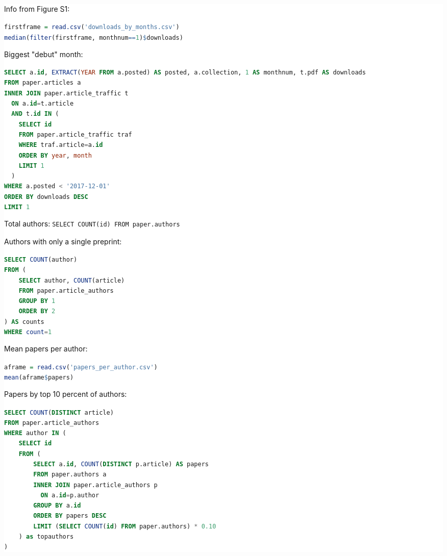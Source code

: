 Info from Figure S1:
```r
firstframe = read.csv('downloads_by_months.csv')
median(filter(firstframe, monthnum==1)$downloads)
```

Biggest "debut" month:
```sql
SELECT a.id, EXTRACT(YEAR FROM a.posted) AS posted, a.collection, 1 AS monthnum, t.pdf AS downloads
FROM paper.articles a
INNER JOIN paper.article_traffic t
  ON a.id=t.article
  AND t.id IN (
    SELECT id
    FROM paper.article_traffic traf
    WHERE traf.article=a.id
    ORDER BY year, month
    LIMIT 1
  )
WHERE a.posted < '2017-12-01'
ORDER BY downloads DESC
LIMIT 1
```

Total authors: `SELECT COUNT(id) FROM paper.authors`

Authors with only a single preprint:

```sql
SELECT COUNT(author)
FROM (
	SELECT author, COUNT(article)
	FROM paper.article_authors
	GROUP BY 1
	ORDER BY 2
) AS counts
WHERE count=1
```

Mean papers per author:
```r
aframe = read.csv('papers_per_author.csv')
mean(aframe$papers)
```

Papers by top 10 percent of authors:
```sql
SELECT COUNT(DISTINCT article)
FROM paper.article_authors
WHERE author IN (
	SELECT id
	FROM (
		SELECT a.id, COUNT(DISTINCT p.article) AS papers
		FROM paper.authors a
		INNER JOIN paper.article_authors p
		  ON a.id=p.author
		GROUP BY a.id
		ORDER BY papers DESC
		LIMIT (SELECT COUNT(id) FROM paper.authors) * 0.10
	) as topauthors
)
```
